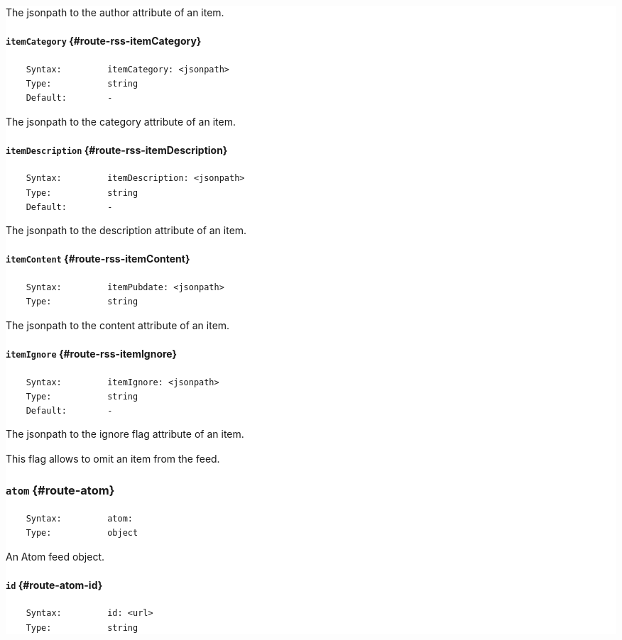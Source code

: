 The jsonpath to the author attribute of an item.

#### `itemCategory` {#route-rss-itemCategory}

```
    Syntax:         itemCategory: <jsonpath>
    Type:           string
    Default:        -
```

The jsonpath to the category attribute of an item.

#### `itemDescription` {#route-rss-itemDescription}

```
    Syntax:         itemDescription: <jsonpath>
    Type:           string
    Default:        -
```

The jsonpath to the description attribute of an item.

#### `itemContent` {#route-rss-itemContent}

```
    Syntax:         itemPubdate: <jsonpath>
    Type:           string
```

The jsonpath to the content attribute of an item.

#### `itemIgnore` {#route-rss-itemIgnore}

```
    Syntax:         itemIgnore: <jsonpath>
    Type:           string
    Default:        -
```

The jsonpath to the ignore flag attribute of an item.

This flag allows to omit an item from the feed.

### `atom` {#route-atom}

```
    Syntax:         atom:
    Type:           object
```

An Atom feed object.

#### `id` {#route-atom-id}

```
    Syntax:         id: <url>
    Type:           string
```

